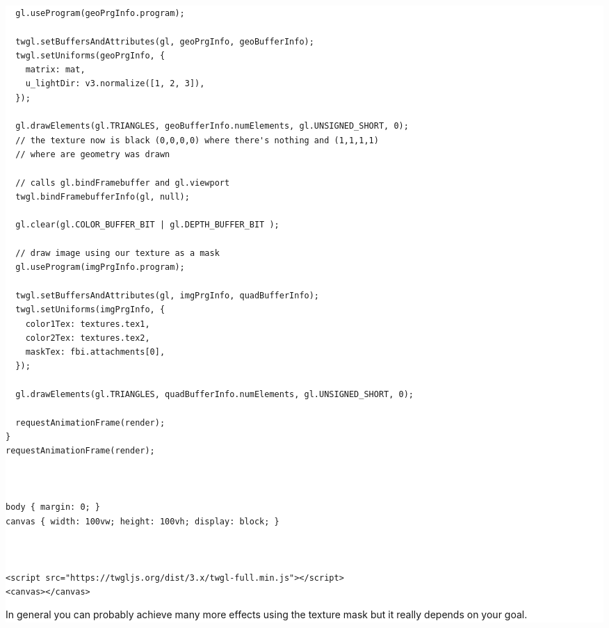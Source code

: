       gl.useProgram(geoPrgInfo.program);
      
      twgl.setBuffersAndAttributes(gl, geoPrgInfo, geoBufferInfo);
      twgl.setUniforms(geoPrgInfo, {
        matrix: mat,
        u_lightDir: v3.normalize([1, 2, 3]),
      });

      gl.drawElements(gl.TRIANGLES, geoBufferInfo.numElements, gl.UNSIGNED_SHORT, 0);
      // the texture now is black (0,0,0,0) where there's nothing and (1,1,1,1)
      // where are geometry was drawn

      // calls gl.bindFramebuffer and gl.viewport
      twgl.bindFramebufferInfo(gl, null);
      
      gl.clear(gl.COLOR_BUFFER_BIT | gl.DEPTH_BUFFER_BIT );
        
      // draw image using our texture as a mask
      gl.useProgram(imgPrgInfo.program);
      
      twgl.setBuffersAndAttributes(gl, imgPrgInfo, quadBufferInfo);
      twgl.setUniforms(imgPrgInfo, {
        color1Tex: textures.tex1,
        color2Tex: textures.tex2,
        maskTex: fbi.attachments[0],
      });
      
      gl.drawElements(gl.TRIANGLES, quadBufferInfo.numElements, gl.UNSIGNED_SHORT, 0);
       
      requestAnimationFrame(render);
    }
    requestAnimationFrame(render);



    body { margin: 0; }
    canvas { width: 100vw; height: 100vh; display: block; }



    <script src="https://twgljs.org/dist/3.x/twgl-full.min.js"></script>
    <canvas></canvas>




In general you can probably achieve many more effects using the texture mask but it really depends on your goal. 




  [1]: https://i.stack.imgur.com/XFckf.jpg